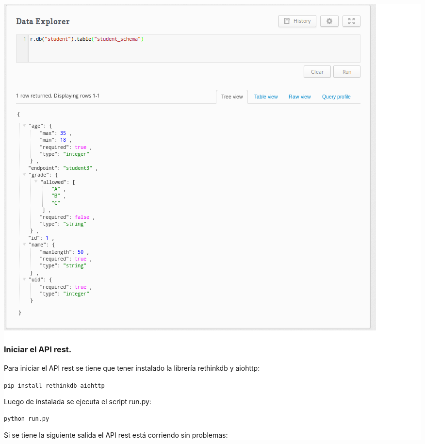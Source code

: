 ![Tabla esquema](./images/2019-apirest-cerberus-5.png)



### Iniciar el API rest.

Para iniciar el API rest se tiene que tener instalado la librería rethinkdb y aiohttp:

```
pip install rethinkdb aiohttp
```

Luego de instalada se ejecuta el script run.py:

```
python run.py

```


Si se tiene la siguiente salida el API rest está corriendo sin problemas:
